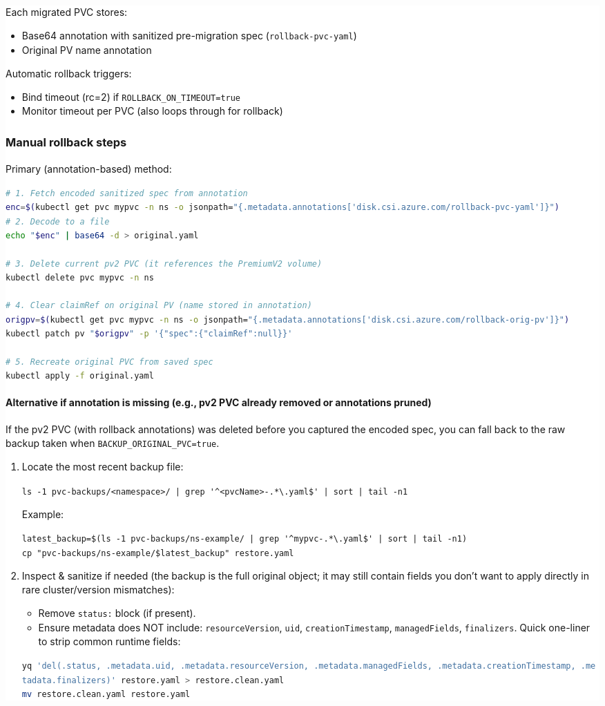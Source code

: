 Each migrated PVC stores:
- Base64 annotation with sanitized pre-migration spec (`rollback-pvc-yaml`)
- Original PV name annotation

Automatic rollback triggers:
- Bind timeout (rc=2) if `ROLLBACK_ON_TIMEOUT=true`
- Monitor timeout per PVC (also loops through for rollback)

### Manual rollback steps

Primary (annotation-based) method:
```bash
# 1. Fetch encoded sanitized spec from annotation
enc=$(kubectl get pvc mypvc -n ns -o jsonpath="{.metadata.annotations['disk.csi.azure.com/rollback-pvc-yaml']}")
# 2. Decode to a file
echo "$enc" | base64 -d > original.yaml

# 3. Delete current pv2 PVC (it references the PremiumV2 volume)
kubectl delete pvc mypvc -n ns

# 4. Clear claimRef on original PV (name stored in annotation)
origpv=$(kubectl get pvc mypvc -n ns -o jsonpath="{.metadata.annotations['disk.csi.azure.com/rollback-orig-pv']}")
kubectl patch pv "$origpv" -p '{"spec":{"claimRef":null}}'

# 5. Recreate original PVC from saved spec
kubectl apply -f original.yaml
```

#### Alternative if annotation is missing (e.g., pv2 PVC already removed or annotations pruned)

If the pv2 PVC (with rollback annotations) was deleted before you captured the encoded spec, you can fall back to the raw backup taken when `BACKUP_ORIGINAL_PVC=true`.

1. Locate the most recent backup file:
   ```
   ls -1 pvc-backups/<namespace>/ | grep '^<pvcName>-.*\.yaml$' | sort | tail -n1
   ```
   Example:
   ```
   latest_backup=$(ls -1 pvc-backups/ns-example/ | grep '^mypvc-.*\.yaml$' | sort | tail -n1)
   cp "pvc-backups/ns-example/$latest_backup" restore.yaml
   ```

2. Inspect & sanitize if needed (the backup is the full original object; it may still contain fields you don’t want to apply directly in rare cluster/version mismatches):
   - Remove `status:` block (if present).
   - Ensure metadata does NOT include: `resourceVersion`, `uid`, `creationTimestamp`, `managedFields`, `finalizers`.
   Quick one-liner to strip common runtime fields:
   ```bash
   yq 'del(.status, .metadata.uid, .metadata.resourceVersion, .metadata.managedFields, .metadata.creationTimestamp, .metadata.finalizers)' restore.yaml > restore.clean.yaml
   mv restore.clean.yaml restore.yaml
   ```
